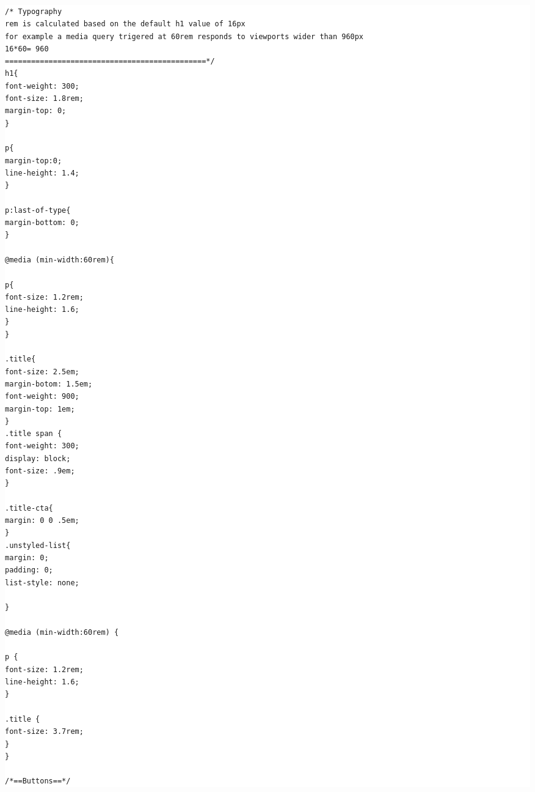 ```
/* Typography
rem is calculated based on the default h1 value of 16px
for example a media query trigered at 60rem responds to viewports wider than 960px
16*60= 960
==============================================*/
h1{
font-weight: 300;
font-size: 1.8rem;
margin-top: 0;
}

p{
margin-top:0;
line-height: 1.4;
}

p:last-of-type{
margin-bottom: 0;
}

@media (min-width:60rem){

p{
font-size: 1.2rem;
line-height: 1.6;
}
}

.title{
font-size: 2.5em;
margin-botom: 1.5em;
font-weight: 900;
margin-top: 1em;
}
.title span {
font-weight: 300;
display: block;
font-size: .9em;
}

.title-cta{
margin: 0 0 .5em;
}
.unstyled-list{
margin: 0;
padding: 0;
list-style: none;

}

@media (min-width:60rem) {

p {
font-size: 1.2rem;
line-height: 1.6;
}

.title {
font-size: 3.7rem;
}
}

/*==Buttons==*/
```